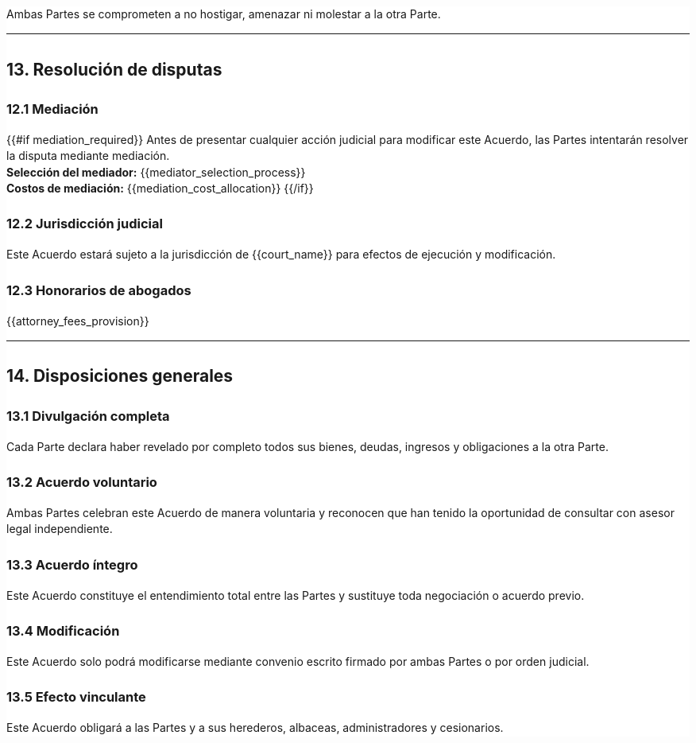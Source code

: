 Ambas Partes se comprometen a no hostigar, amenazar ni molestar a la otra Parte.

---

## 13. Resolución de disputas

### 12.1 Mediación

{{#if mediation_required}}
Antes de presentar cualquier acción judicial para modificar este Acuerdo, las Partes intentarán resolver la disputa mediante mediación.  
**Selección del mediador:** {{mediator_selection_process}}  
**Costos de mediación:** {{mediation_cost_allocation}}
{{/if}}

### 12.2 Jurisdicción judicial

Este Acuerdo estará sujeto a la jurisdicción de {{court_name}} para efectos de ejecución y modificación.

### 12.3 Honorarios de abogados

{{attorney_fees_provision}}

---

## 14. Disposiciones generales

### 13.1 Divulgación completa

Cada Parte declara haber revelado por completo todos sus bienes, deudas, ingresos y obligaciones a la otra Parte.

### 13.2 Acuerdo voluntario

Ambas Partes celebran este Acuerdo de manera voluntaria y reconocen que han tenido la oportunidad de consultar con asesor legal independiente.

### 13.3 Acuerdo íntegro

Este Acuerdo constituye el entendimiento total entre las Partes y sustituye toda negociación o acuerdo previo.

### 13.4 Modificación

Este Acuerdo solo podrá modificarse mediante convenio escrito firmado por ambas Partes o por orden judicial.

### 13.5 Efecto vinculante

Este Acuerdo obligará a las Partes y a sus herederos, albaceas, administradores y cesionarios.
